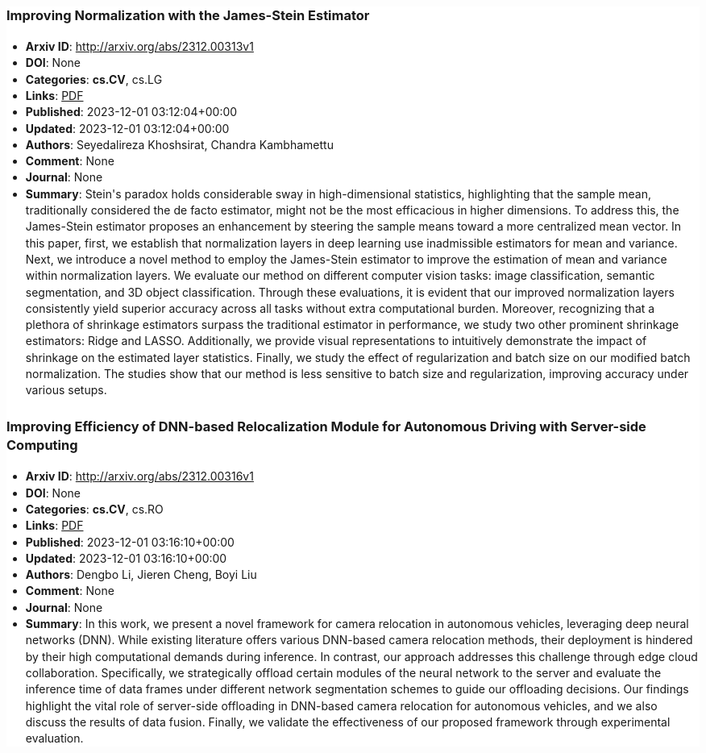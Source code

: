 

### Improving Normalization with the James-Stein Estimator
- **Arxiv ID**: http://arxiv.org/abs/2312.00313v1
- **DOI**: None
- **Categories**: **cs.CV**, cs.LG
- **Links**: [PDF](http://arxiv.org/pdf/2312.00313v1)
- **Published**: 2023-12-01 03:12:04+00:00
- **Updated**: 2023-12-01 03:12:04+00:00
- **Authors**: Seyedalireza Khoshsirat, Chandra Kambhamettu
- **Comment**: None
- **Journal**: None
- **Summary**: Stein's paradox holds considerable sway in high-dimensional statistics, highlighting that the sample mean, traditionally considered the de facto estimator, might not be the most efficacious in higher dimensions. To address this, the James-Stein estimator proposes an enhancement by steering the sample means toward a more centralized mean vector. In this paper, first, we establish that normalization layers in deep learning use inadmissible estimators for mean and variance. Next, we introduce a novel method to employ the James-Stein estimator to improve the estimation of mean and variance within normalization layers. We evaluate our method on different computer vision tasks: image classification, semantic segmentation, and 3D object classification. Through these evaluations, it is evident that our improved normalization layers consistently yield superior accuracy across all tasks without extra computational burden. Moreover, recognizing that a plethora of shrinkage estimators surpass the traditional estimator in performance, we study two other prominent shrinkage estimators: Ridge and LASSO. Additionally, we provide visual representations to intuitively demonstrate the impact of shrinkage on the estimated layer statistics. Finally, we study the effect of regularization and batch size on our modified batch normalization. The studies show that our method is less sensitive to batch size and regularization, improving accuracy under various setups.



### Improving Efficiency of DNN-based Relocalization Module for Autonomous Driving with Server-side Computing
- **Arxiv ID**: http://arxiv.org/abs/2312.00316v1
- **DOI**: None
- **Categories**: **cs.CV**, cs.RO
- **Links**: [PDF](http://arxiv.org/pdf/2312.00316v1)
- **Published**: 2023-12-01 03:16:10+00:00
- **Updated**: 2023-12-01 03:16:10+00:00
- **Authors**: Dengbo Li, Jieren Cheng, Boyi Liu
- **Comment**: None
- **Journal**: None
- **Summary**: In this work, we present a novel framework for camera relocation in autonomous vehicles, leveraging deep neural networks (DNN). While existing literature offers various DNN-based camera relocation methods, their deployment is hindered by their high computational demands during inference. In contrast, our approach addresses this challenge through edge cloud collaboration. Specifically, we strategically offload certain modules of the neural network to the server and evaluate the inference time of data frames under different network segmentation schemes to guide our offloading decisions. Our findings highlight the vital role of server-side offloading in DNN-based camera relocation for autonomous vehicles, and we also discuss the results of data fusion. Finally, we validate the effectiveness of our proposed framework through experimental evaluation.


